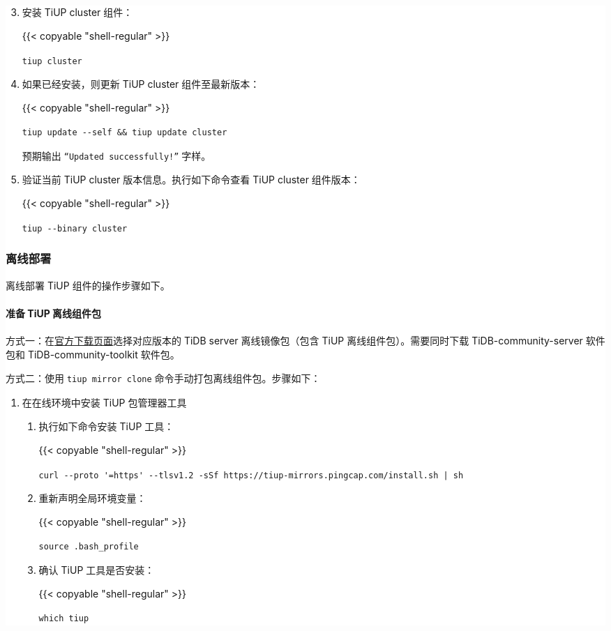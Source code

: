 3. 安装 TiUP cluster 组件：

    {{< copyable "shell-regular" >}}

    ```shell
    tiup cluster
    ```

4. 如果已经安装，则更新 TiUP cluster 组件至最新版本：

    {{< copyable "shell-regular" >}}

    ```shell
    tiup update --self && tiup update cluster
    ```

    预期输出 `“Updated successfully!”` 字样。

5. 验证当前 TiUP cluster 版本信息。执行如下命令查看 TiUP cluster 组件版本：

    {{< copyable "shell-regular" >}}

    ```shell
    tiup --binary cluster
    ```

### 离线部署

离线部署 TiUP 组件的操作步骤如下。

#### 准备 TiUP 离线组件包

方式一：在[官方下载页面](https://pingcap.com/zh/product#SelectProduct)选择对应版本的 TiDB server 离线镜像包（包含 TiUP 离线组件包）。需要同时下载 TiDB-community-server 软件包和 TiDB-community-toolkit 软件包。

方式二：使用 `tiup mirror clone` 命令手动打包离线组件包。步骤如下：

1. 在在线环境中安装 TiUP 包管理器工具

    1. 执行如下命令安装 TiUP 工具：

        {{< copyable "shell-regular" >}}

        ```shell
        curl --proto '=https' --tlsv1.2 -sSf https://tiup-mirrors.pingcap.com/install.sh | sh
        ```

    2. 重新声明全局环境变量：

        {{< copyable "shell-regular" >}}

        ```shell
        source .bash_profile
        ```

    3. 确认 TiUP 工具是否安装：

        {{< copyable "shell-regular" >}}

        ```shell
        which tiup
        ```
